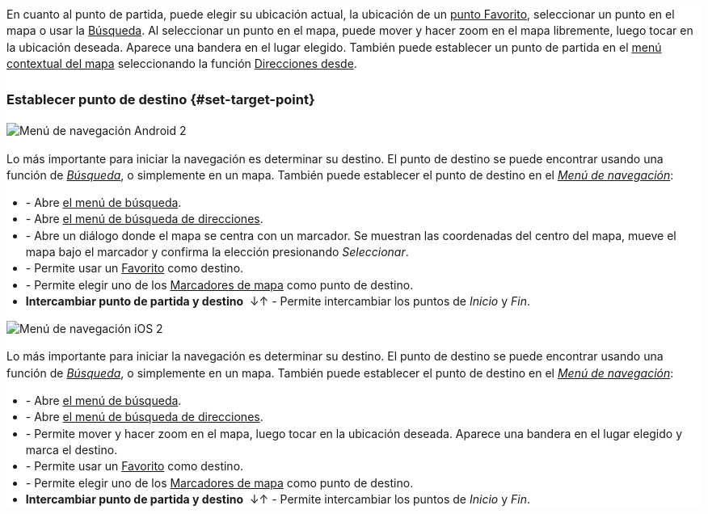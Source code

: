 En cuanto al punto de partida, puede elegir su ubicación actual, la ubicación de un [punto Favorito](../../map/point-layers-on-map.md#favorites), seleccionar un punto en el mapa o usar la [Búsqueda](../../search/index.md). Al seleccionar un punto en el mapa, puede mover y hacer zoom en el mapa libremente, luego tocar en la ubicación deseada. Aparece una bandera en el lugar elegido. También puede establecer un punto de partida en el [menú contextual del mapa](../../map/map-context-menu.md) seleccionando la función [Direcciones desde](../../map/map-context-menu.md#directions-to--from). 
</TabItem>

</Tabs>

### Establecer punto de destino {#set-target-point}

<Tabs groupId="operating-systems" queryString="current-os">

<TabItem value="android" label="Android">

![Menú de navegación Android 2](@site/static/img/navigation/route/navigation_by_route_menu_andr_2.png)

Lo más importante para iniciar la navegación es determinar su destino. El punto de destino se puede encontrar usando una función de [*Búsqueda*](../../search/index.md#overview), o simplemente en un mapa. También puede establecer el punto de destino en el [*Menú de navegación*](#navigation-menu):  

- **<Translate android="true" ids="search_button"/>** - Abre [el menú de búsqueda](../../search/index.md).
- **<Translate android="true" ids="shared_string_address"/>** - Abre [el menú de búsqueda de direcciones](../../search/search-address.md).
- **<Translate android="true" ids="shared_string_select_on_map"/>** - Abre un diálogo donde el mapa se centra con un marcador. Se muestran las coordenadas del centro del mapa, mueve el mapa bajo el marcador y confirma la elección presionando *Seleccionar*.
- **<Translate android="true" ids="shared_string_favorites"/>** - Permite usar un [Favorito](../../personal/favorites.md) como destino.
- **<Translate android="true" ids="shared_string_markers"/>** - Permite elegir uno de los [Marcadores de mapa](../../personal/markers.md) como punto de destino.
- **Intercambiar punto de partida y destino** &nbsp;&#8595;&#8593; - Permite intercambiar los puntos de *Inicio* y *Fin*.
</TabItem>

<TabItem value="ios" label="iOS">

![Menú de navegación iOS 2](@site/static/img/navigation/route/navigation_by_route_menu_ios_1.png)

Lo más importante para iniciar la navegación es determinar su destino. El punto de destino se puede encontrar usando una función de [*Búsqueda*](../../search/index.md#overview), o simplemente en un mapa. También puede establecer el punto de destino en el [*Menú de navegación*](#navigation-menu):  

- **<Translate android="true" ids="search_button"/>** - Abre [el menú de búsqueda](../../search/index.md).
- **<Translate android="true" ids="shared_string_address"/>** - Abre [el menú de búsqueda de direcciones](../../search/search-address.md).
- **<Translate android="true" ids="shared_string_select_on_map"/>** - Permite mover y hacer zoom en el mapa, luego tocar en la ubicación deseada. Aparece una bandera en el lugar elegido y marca el destino.
- **<Translate android="true" ids="shared_string_favorites"/>** - Permite usar un [Favorito](../../personal/favorites.md) como destino.
- **<Translate android="true" ids="shared_string_markers"/>** - Permite elegir uno de los [Marcadores de mapa](../../personal/markers.md) como punto de destino.
- **Intercambiar punto de partida y destino** &nbsp;&#8595;&#8593; - Permite intercambiar los puntos de *Inicio* y *Fin*.
</TabItem>
